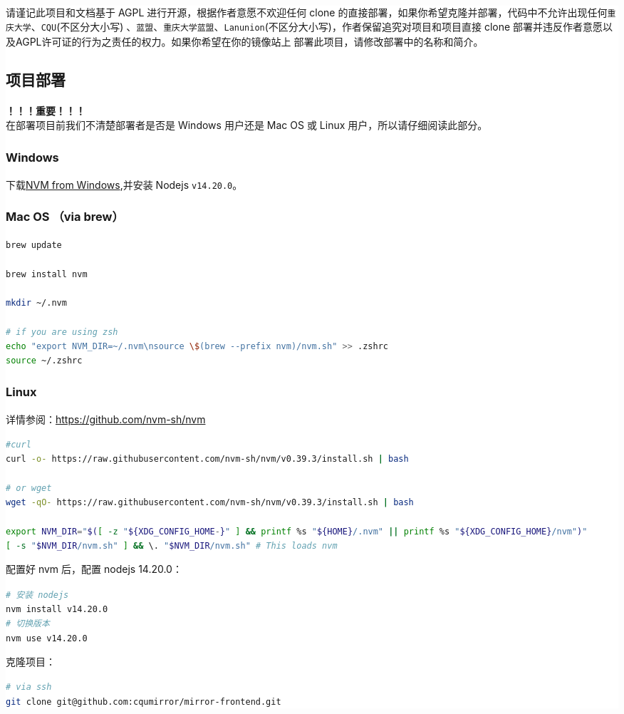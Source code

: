 请谨记此项目和文档基于 AGPL 进行开源，根据作者意愿不欢迎任何 clone 的直接部署，如果你希望克隆并部署，代码中不允许出现任何`重庆大学`、`CQU`(不区分大小写)
、`蓝盟`、`重庆大学蓝盟`、`Lanunion`(不区分大小写)，作者保留追究对项目和项目直接 clone 部署并违反作者意愿以及AGPL许可证的行为之责任的权力。如果你希望在你的镜像站上
部署此项目，请修改部署中的名称和简介。

## 项目部署
**！！！重要！！！**<br>
在部署项目前我们不清楚部署者是否是 Windows 用户还是 Mac OS 或 Linux 用户，所以请仔细阅读此部分。

### Windows
下载[NVM from Windows](https://github.com/coreybutler/nvm-windows),并安装 Nodejs `v14.20.0`。

### Mac OS （via brew）

```bash
brew update

brew install nvm

mkdir ~/.nvm

# if you are using zsh
echo "export NVM_DIR=~/.nvm\nsource \$(brew --prefix nvm)/nvm.sh" >> .zshrc
source ~/.zshrc
```

### Linux
详情参阅：https://github.com/nvm-sh/nvm

```bash
#curl
curl -o- https://raw.githubusercontent.com/nvm-sh/nvm/v0.39.3/install.sh | bash

# or wget
wget -qO- https://raw.githubusercontent.com/nvm-sh/nvm/v0.39.3/install.sh | bash

export NVM_DIR="$([ -z "${XDG_CONFIG_HOME-}" ] && printf %s "${HOME}/.nvm" || printf %s "${XDG_CONFIG_HOME}/nvm")"
[ -s "$NVM_DIR/nvm.sh" ] && \. "$NVM_DIR/nvm.sh" # This loads nvm
```

配置好 nvm 后，配置 nodejs 14.20.0：
```bash
# 安装 nodejs
nvm install v14.20.0
# 切换版本
nvm use v14.20.0
```

克隆项目：
```bash
# via ssh
git clone git@github.com:cqumirror/mirror-frontend.git
```
